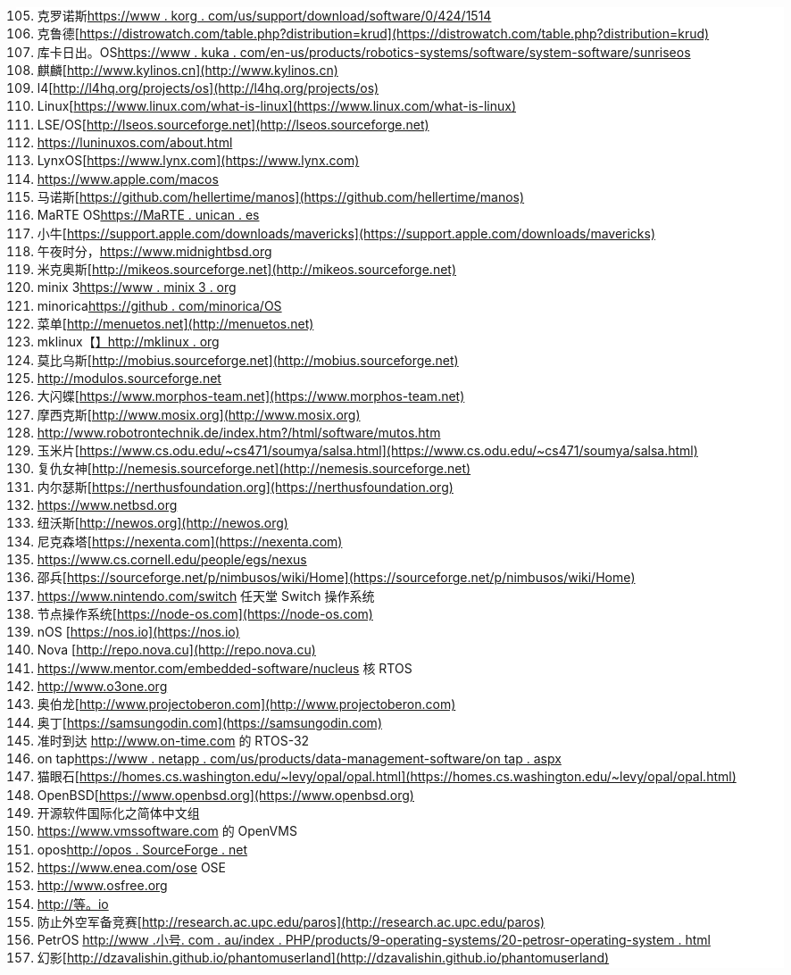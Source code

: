 105.  克罗诺斯[https://www . korg . com/us/support/download/software/0/424/1514](https://www.korg.com/us/support/download/software/0/424/1514)
106.  克鲁德[https://distrowatch.com/table.php?distribution=krud](https://distrowatch.com/table.php?distribution=krud)
107.  库卡日出。OS[https://www . kuka . com/en-us/products/robotics-systems/software/system-software/sunriseos](https://www.kuka.com/en-us/products/robotics-systems/software/system-software/sunriseos)
108.  麒麟[http://www.kylinos.cn](http://www.kylinos.cn)
109.  l4[http://l4hq.org/projects/os](http://l4hq.org/projects/os)
110.  Linux[https://www.linux.com/what-is-linux](https://www.linux.com/what-is-linux)
111.  LSE/OS[http://lseos.sourceforge.net](http://lseos.sourceforge.net)
112.  https://luninuxos.com/about.html
113.  LynxOS[https://www.lynx.com](https://www.lynx.com)
114.  https://www.apple.com/macos
115.  马诺斯[https://github.com/hellertime/manos](https://github.com/hellertime/manos)
116.  MaRTE OS[https://MaRTE . unican . es](https://marte.unican.es)
117.  小牛[https://support.apple.com/downloads/mavericks](https://support.apple.com/downloads/mavericks)
118.  午夜时分，https://www.midnightbsd.org
119.  米克奥斯[http://mikeos.sourceforge.net](http://mikeos.sourceforge.net)
120.  minix 3[https://www . minix 3 . org](https://www.minix3.org)
121.  minorica[https://github . com/minorica/OS](https://github.com/minoca/os)
122.  菜单[http://menuetos.net](http://menuetos.net)
123.  mklinux【[】http://mklinux . org](http://mklinux.org)
124.  莫比乌斯[http://mobius.sourceforge.net](http://mobius.sourceforge.net)
125.  http://modulos.sourceforge.net
126.  大闪蝶[https://www.morphos-team.net](https://www.morphos-team.net)
127.  摩西克斯[http://www.mosix.org](http://www.mosix.org)
128.  http://www.robotrontechnik.de/index.htm?/html/software/mutos.htm
129.  玉米片[https://www.cs.odu.edu/~cs471/soumya/salsa.html](https://www.cs.odu.edu/~cs471/soumya/salsa.html)
130.  复仇女神[http://nemesis.sourceforge.net](http://nemesis.sourceforge.net)
131.  内尔瑟斯[https://nerthusfoundation.org](https://nerthusfoundation.org)
132.  https://www.netbsd.org
133.  纽沃斯[http://newos.org](http://newos.org)
134.  尼克森塔[https://nexenta.com](https://nexenta.com)
135.  https://www.cs.cornell.edu/people/egs/nexus
136.  邵兵[https://sourceforge.net/p/nimbusos/wiki/Home](https://sourceforge.net/p/nimbusos/wiki/Home)
137.  https://www.nintendo.com/switch 任天堂 Switch 操作系统
138.  节点操作系统[https://node-os.com](https://node-os.com)
139.  nOS [https://nos.io](https://nos.io)
140.  Nova [http://repo.nova.cu](http://repo.nova.cu)
141.  https://www.mentor.com/embedded-software/nucleus 核 RTOS
142.  http://www.o3one.org
143.  奥伯龙[http://www.projectoberon.com](http://www.projectoberon.com)
144.  奥丁[https://samsungodin.com](https://samsungodin.com)
145.  准时到达 http://www.on-time.com 的 RTOS-32
146.  on tap[https://www . netapp . com/us/products/data-management-software/on tap . aspx](https://www.netapp.com/us/products/data-management-software/ontap.aspx)
147.  猫眼石[https://homes.cs.washington.edu/~levy/opal/opal.html](https://homes.cs.washington.edu/~levy/opal/opal.html)
148.  OpenBSD[https://www.openbsd.org](https://www.openbsd.org)
149.  开源软件国际化之简体中文组
150.  https://www.vmssoftware.com 的 OpenVMS
151.  opos[http://opos . SourceForge . net](http://oppcos.sourceforge.net)
152.  https://www.enea.com/ose OSE
153.  http://www.osfree.org
154.  [http://等。io](http://osv.io)
155.  防止外空军备竞赛[http://research.ac.upc.edu/paros](http://research.ac.upc.edu/paros)
156.  PetrOS [http://www .小号. com . au/index . PHP/products/9-operating-systems/20-petrosr-operating-system . html](http://www.trumpet.com.au/index.php/products/9-operating-systems/20-petrosr-operating-system.html)
157.  幻影[http://dzavalishin.github.io/phantomuserland](http://dzavalishin.github.io/phantomuserland)